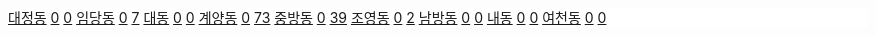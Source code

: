 
  <tr class="item">
    <td><a href="4729011300.html">대정동</a></td>
    <td><a href="4729011300.html">0</a></td>
    <td><a href="4729011300.html">0</a></td>
  </tr>
    

  <tr class="item">
    <td><a href="4729011400.html">임당동</a></td>
    <td><a href="4729011400.html">0</a></td>
    <td><a href="4729011400.html">7</a></td>
  </tr>
    

  <tr class="item">
    <td><a href="4729011500.html">대동</a></td>
    <td><a href="4729011500.html">0</a></td>
    <td><a href="4729011500.html">0</a></td>
  </tr>
    

  <tr class="item">
    <td><a href="4729011600.html">계양동</a></td>
    <td><a href="4729011600.html">0</a></td>
    <td><a href="4729011600.html">73</a></td>
  </tr>
    

  <tr class="item">
    <td><a href="4729011700.html">중방동</a></td>
    <td><a href="4729011700.html">0</a></td>
    <td><a href="4729011700.html">39</a></td>
  </tr>
    

  <tr class="item">
    <td><a href="4729011800.html">조영동</a></td>
    <td><a href="4729011800.html">0</a></td>
    <td><a href="4729011800.html">2</a></td>
  </tr>
    

  <tr class="item">
    <td><a href="4729011900.html">남방동</a></td>
    <td><a href="4729011900.html">0</a></td>
    <td><a href="4729011900.html">0</a></td>
  </tr>
    

  <tr class="item">
    <td><a href="4729012000.html">내동</a></td>
    <td><a href="4729012000.html">0</a></td>
    <td><a href="4729012000.html">0</a></td>
  </tr>
    

  <tr class="item">
    <td><a href="4729012100.html">여천동</a></td>
    <td><a href="4729012100.html">0</a></td>
    <td><a href="4729012100.html">0</a></td>
  </tr>
    